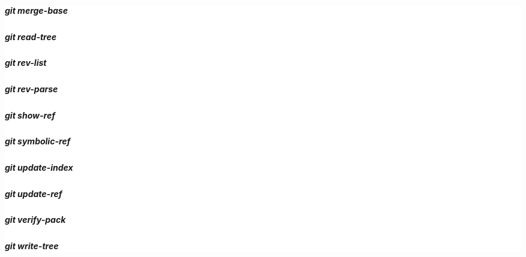 ##### git merge-base

##### git read-tree

##### git rev-list

##### git rev-parse

##### git show-ref

##### git symbolic-ref

##### git update-index

##### git update-ref

##### git verify-pack

##### git write-tree

